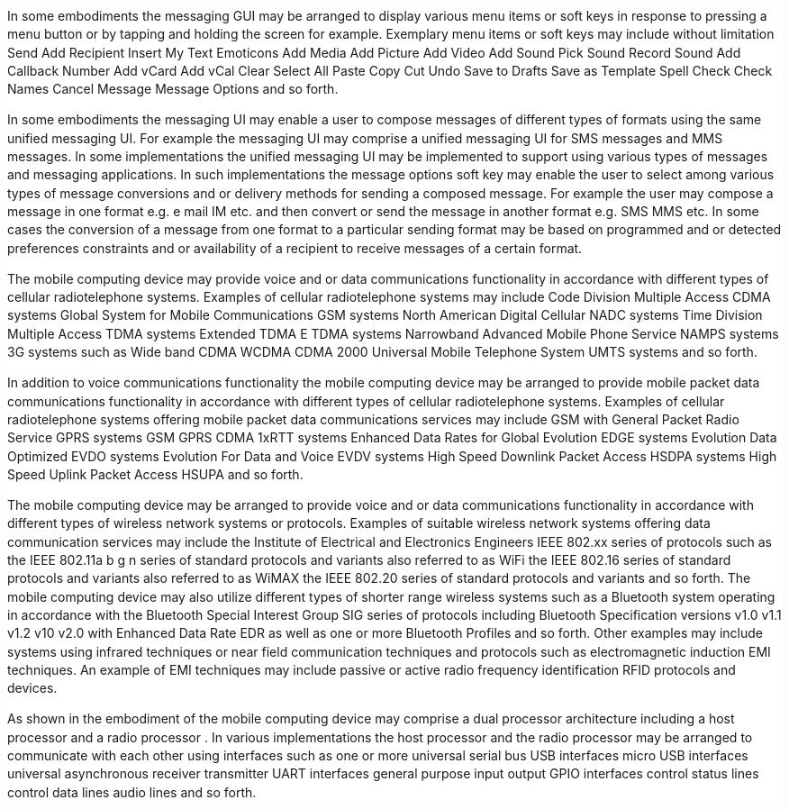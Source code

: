 In some embodiments the messaging GUI may be arranged to display various menu items or soft keys in response to pressing a menu button or by tapping and holding the screen for example. Exemplary menu items or soft keys may include without limitation Send Add Recipient Insert My Text Emoticons Add Media Add Picture Add Video Add Sound Pick Sound Record Sound Add Callback Number Add vCard Add vCal Clear Select All Paste Copy Cut Undo Save to Drafts Save as Template Spell Check Check Names Cancel Message Message Options and so forth.

In some embodiments the messaging UI may enable a user to compose messages of different types of formats using the same unified messaging UI. For example the messaging UI may comprise a unified messaging UI for SMS messages and MMS messages. In some implementations the unified messaging UI may be implemented to support using various types of messages and messaging applications. In such implementations the message options soft key may enable the user to select among various types of message conversions and or delivery methods for sending a composed message. For example the user may compose a message in one format e.g. e mail IM etc. and then convert or send the message in another format e.g. SMS MMS etc. In some cases the conversion of a message from one format to a particular sending format may be based on programmed and or detected preferences constraints and or availability of a recipient to receive messages of a certain format.

The mobile computing device may provide voice and or data communications functionality in accordance with different types of cellular radiotelephone systems. Examples of cellular radiotelephone systems may include Code Division Multiple Access CDMA systems Global System for Mobile Communications GSM systems North American Digital Cellular NADC systems Time Division Multiple Access TDMA systems Extended TDMA E TDMA systems Narrowband Advanced Mobile Phone Service NAMPS systems 3G systems such as Wide band CDMA WCDMA CDMA 2000 Universal Mobile Telephone System UMTS systems and so forth.

In addition to voice communications functionality the mobile computing device may be arranged to provide mobile packet data communications functionality in accordance with different types of cellular radiotelephone systems. Examples of cellular radiotelephone systems offering mobile packet data communications services may include GSM with General Packet Radio Service GPRS systems GSM GPRS CDMA 1xRTT systems Enhanced Data Rates for Global Evolution EDGE systems Evolution Data Optimized EVDO systems Evolution For Data and Voice EVDV systems High Speed Downlink Packet Access HSDPA systems High Speed Uplink Packet Access HSUPA and so forth.

The mobile computing device may be arranged to provide voice and or data communications functionality in accordance with different types of wireless network systems or protocols. Examples of suitable wireless network systems offering data communication services may include the Institute of Electrical and Electronics Engineers IEEE 802.xx series of protocols such as the IEEE 802.11a b g n series of standard protocols and variants also referred to as WiFi the IEEE 802.16 series of standard protocols and variants also referred to as WiMAX the IEEE 802.20 series of standard protocols and variants and so forth. The mobile computing device may also utilize different types of shorter range wireless systems such as a Bluetooth system operating in accordance with the Bluetooth Special Interest Group SIG series of protocols including Bluetooth Specification versions v1.0 v1.1 v1.2 v10 v2.0 with Enhanced Data Rate EDR as well as one or more Bluetooth Profiles and so forth. Other examples may include systems using infrared techniques or near field communication techniques and protocols such as electromagnetic induction EMI techniques. An example of EMI techniques may include passive or active radio frequency identification RFID protocols and devices.

As shown in the embodiment of the mobile computing device may comprise a dual processor architecture including a host processor and a radio processor . In various implementations the host processor and the radio processor may be arranged to communicate with each other using interfaces such as one or more universal serial bus USB interfaces micro USB interfaces universal asynchronous receiver transmitter UART interfaces general purpose input output GPIO interfaces control status lines control data lines audio lines and so forth.
